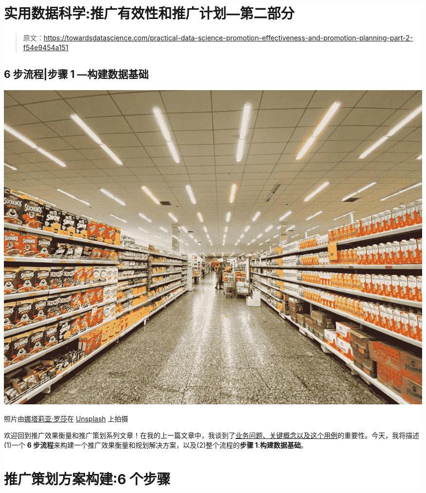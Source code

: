 # 实用数据科学:推广有效性和推广计划—第二部分

> 原文：<https://towardsdatascience.com/practical-data-science-promotion-effectiveness-and-promotion-planning-part-2-f54e9454a151>

## 6 步流程|步骤 1 —构建数据基础

![](img/f05de1d2f7d38b84edaaf3b81e8e506e.png)

照片由[娜塔莉亚·罗莎](https://unsplash.com/photos/rWMIbqmOxrY)在 [Unsplash](https://unsplash.com/photos/rWMIbqmOxrY) 上拍摄

欢迎回到推广效果衡量和推广策划系列文章！在我的上一篇文章中，我谈到了[业务问题、关键概念以及这个用例](/practical-data-science-promotion-effectiveness-and-promotion-planning-part-1-52f6707a59b9)的重要性。今天，我将描述(1)一个 **6 步流程**来构建一个推广效果衡量和规划解决方案，以及(2)整个流程的**步骤 1**:**构建数据基础**。

# **推广策划方案构建:6 个步骤**
